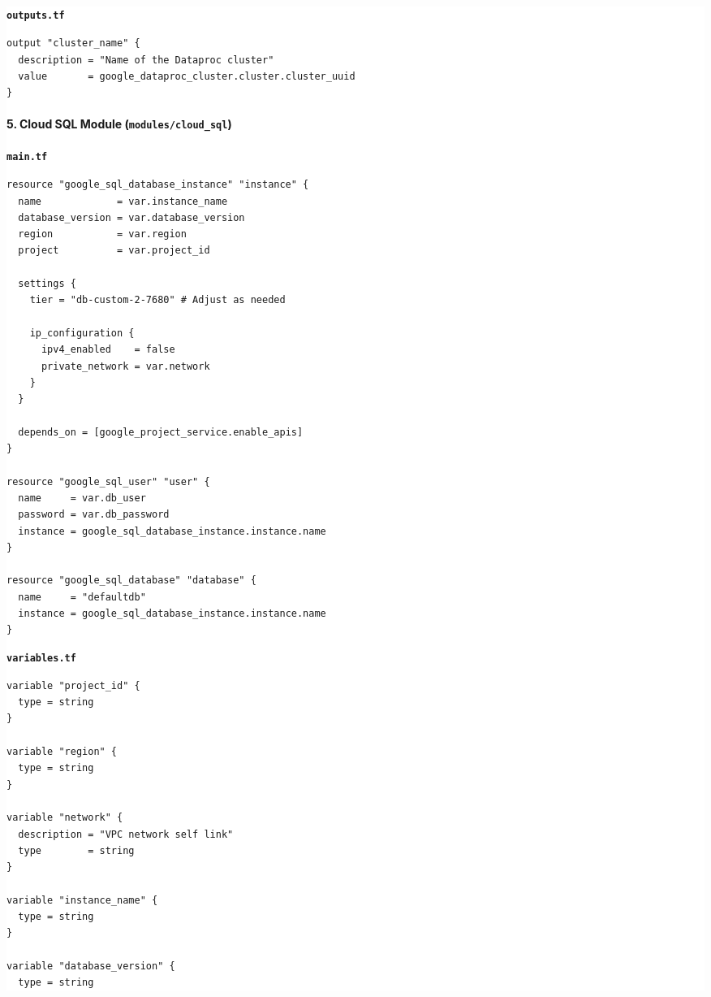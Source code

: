    
**`outputs.tf`**  
   
```hcl  
output "cluster_name" {  
  description = "Name of the Dataproc cluster"  
  value       = google_dataproc_cluster.cluster.cluster_uuid  
}  
```  
   
#### **5. Cloud SQL Module (`modules/cloud_sql`)**  
   
**`main.tf`**  
   
```hcl  
resource "google_sql_database_instance" "instance" {  
  name             = var.instance_name  
  database_version = var.database_version  
  region           = var.region  
  project          = var.project_id  
  
  settings {  
    tier = "db-custom-2-7680" # Adjust as needed  
  
    ip_configuration {  
      ipv4_enabled    = false  
      private_network = var.network  
    }  
  }  
  
  depends_on = [google_project_service.enable_apis]  
}  
   
resource "google_sql_user" "user" {  
  name     = var.db_user  
  password = var.db_password  
  instance = google_sql_database_instance.instance.name  
}  
   
resource "google_sql_database" "database" {  
  name     = "defaultdb"  
  instance = google_sql_database_instance.instance.name  
}  
```  
   
**`variables.tf`**  
   
```hcl  
variable "project_id" {  
  type = string  
}  
   
variable "region" {  
  type = string  
}  
   
variable "network" {  
  description = "VPC network self link"  
  type        = string  
}  
   
variable "instance_name" {  
  type = string  
}  
   
variable "database_version" {  
  type = string  
```